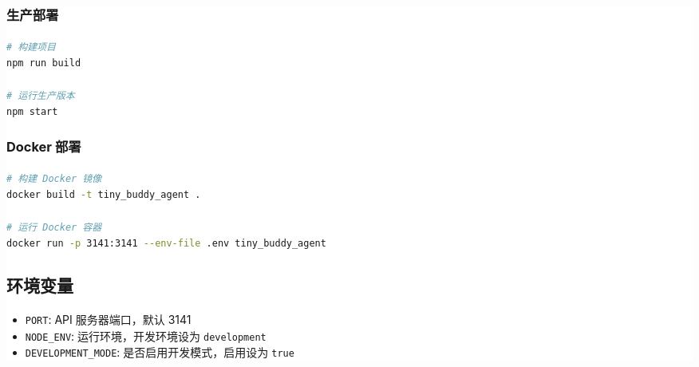 ### 生产部署

```bash
# 构建项目
npm run build

# 运行生产版本
npm start
```

### Docker 部署

```bash
# 构建 Docker 镜像
docker build -t tiny_buddy_agent .

# 运行 Docker 容器
docker run -p 3141:3141 --env-file .env tiny_buddy_agent
```

## 环境变量

- `PORT`: API 服务器端口，默认 3141
- `NODE_ENV`: 运行环境，开发环境设为 `development`
- `DEVELOPMENT_MODE`: 是否启用开发模式，启用设为 `true`

